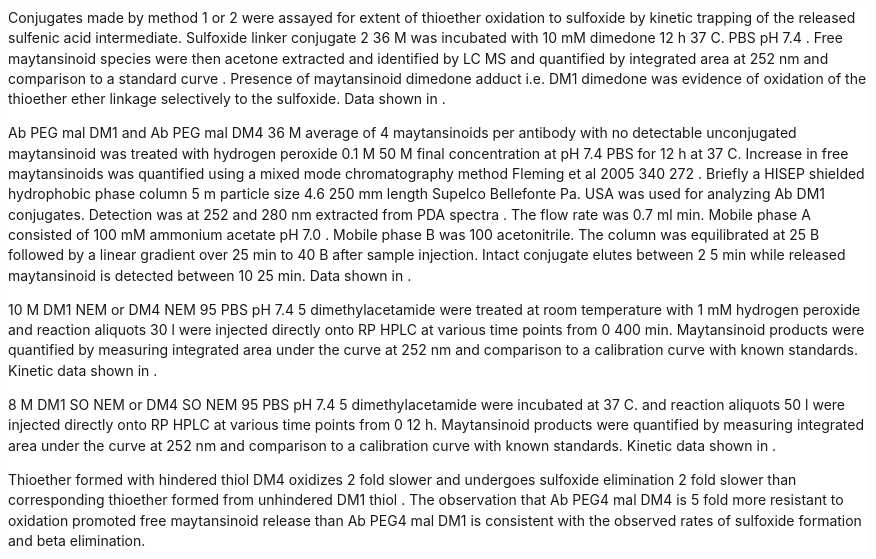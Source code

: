 Conjugates made by method 1 or 2 were assayed for extent of thioether oxidation to sulfoxide by kinetic trapping of the released sulfenic acid intermediate. Sulfoxide linker conjugate 2 36 M was incubated with 10 mM dimedone 12 h 37 C. PBS pH 7.4 . Free maytansinoid species were then acetone extracted and identified by LC MS and quantified by integrated area at 252 nm and comparison to a standard curve . Presence of maytansinoid dimedone adduct i.e. DM1 dimedone was evidence of oxidation of the thioether ether linkage selectively to the sulfoxide. Data shown in .

Ab PEG mal DM1 and Ab PEG mal DM4 36 M average of 4 maytansinoids per antibody with no detectable unconjugated maytansinoid was treated with hydrogen peroxide 0.1 M 50 M final concentration at pH 7.4 PBS for 12 h at 37 C. Increase in free maytansinoids was quantified using a mixed mode chromatography method Fleming et al 2005 340 272 . Briefly a HISEP shielded hydrophobic phase column 5 m particle size 4.6 250 mm length Supelco Bellefonte Pa. USA was used for analyzing Ab DM1 conjugates. Detection was at 252 and 280 nm extracted from PDA spectra . The flow rate was 0.7 ml min. Mobile phase A consisted of 100 mM ammonium acetate pH 7.0 . Mobile phase B was 100 acetonitrile. The column was equilibrated at 25 B followed by a linear gradient over 25 min to 40 B after sample injection. Intact conjugate elutes between 2 5 min while released maytansinoid is detected between 10 25 min. Data shown in .

10 M DM1 NEM or DM4 NEM 95 PBS pH 7.4 5 dimethylacetamide were treated at room temperature with 1 mM hydrogen peroxide and reaction aliquots 30 l were injected directly onto RP HPLC at various time points from 0 400 min. Maytansinoid products were quantified by measuring integrated area under the curve at 252 nm and comparison to a calibration curve with known standards. Kinetic data shown in .

8 M DM1 SO NEM or DM4 SO NEM 95 PBS pH 7.4 5 dimethylacetamide were incubated at 37 C. and reaction aliquots 50 l were injected directly onto RP HPLC at various time points from 0 12 h. Maytansinoid products were quantified by measuring integrated area under the curve at 252 nm and comparison to a calibration curve with known standards. Kinetic data shown in .

Thioether formed with hindered thiol DM4 oxidizes 2 fold slower and undergoes sulfoxide elimination 2 fold slower than corresponding thioether formed from unhindered DM1 thiol . The observation that Ab PEG4 mal DM4 is 5 fold more resistant to oxidation promoted free maytansinoid release than Ab PEG4 mal DM1 is consistent with the observed rates of sulfoxide formation and beta elimination.

